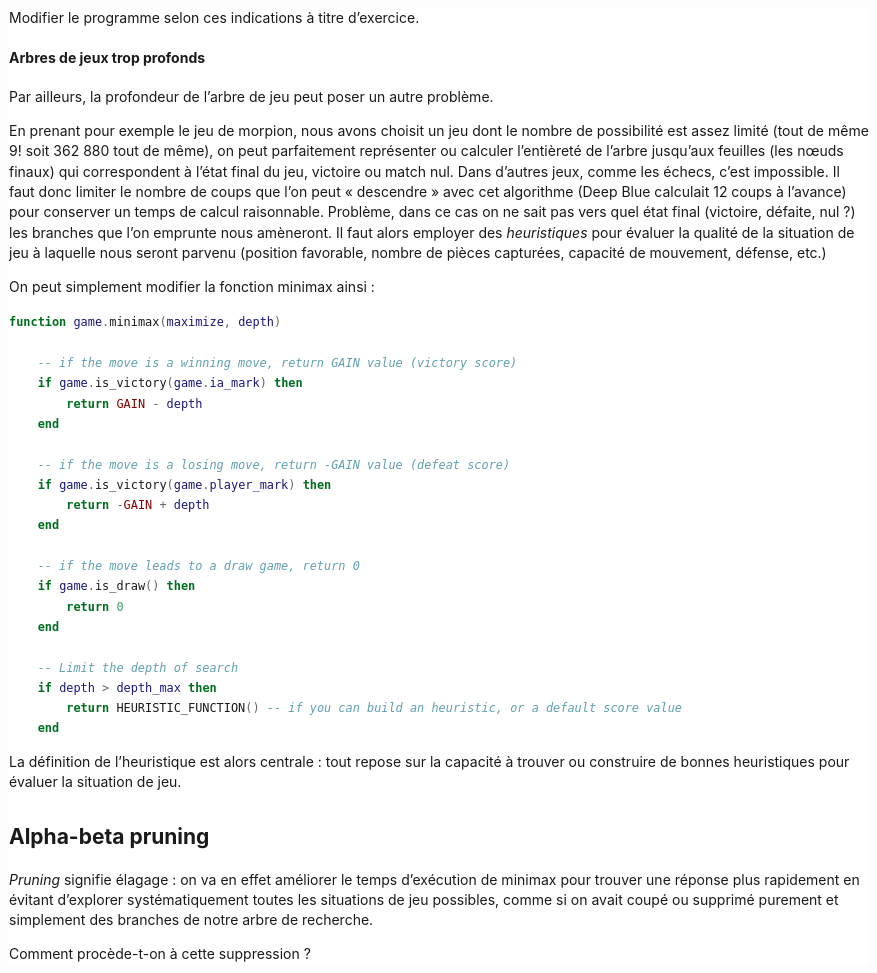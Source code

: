 Modifier le programme selon ces indications à titre d’exercice.

#### Arbres de jeux trop profonds

Par ailleurs, la profondeur de l’arbre de jeu peut poser un autre problème.

En prenant pour exemple le jeu de morpion, nous avons choisit un jeu dont le nombre de possibilité est assez limité (tout de même 9! soit 362 880 tout de même), on peut parfaitement représenter ou calculer l’entièreté de l’arbre jusqu’aux feuilles (les nœuds finaux) qui correspondent à l’état final du jeu, victoire ou match nul. Dans d’autres jeux, comme les échecs, c’est impossible. Il faut donc limiter le nombre de coups que l’on peut « descendre » avec cet algorithme (Deep Blue calculait 12 coups à l’avance) pour conserver un temps de calcul raisonnable. Problème, dans ce cas on ne sait pas vers quel état final (victoire, défaite, nul ?) les branches que l’on emprunte nous amèneront. Il faut alors employer des *heuristiques* pour évaluer la qualité de la situation de jeu à laquelle nous seront parvenu (position favorable, nombre de pièces capturées, capacité de mouvement, défense, etc.)

On peut simplement modifier la fonction minimax ainsi :

```lua
function game.minimax(maximize, depth)
    
    -- if the move is a winning move, return GAIN value (victory score)
    if game.is_victory(game.ia_mark) then
        return GAIN - depth
    end
    
    -- if the move is a losing move, return -GAIN value (defeat score)
    if game.is_victory(game.player_mark) then
        return -GAIN + depth
    end
    
    -- if the move leads to a draw game, return 0
    if game.is_draw() then
        return 0
    end
    
    -- Limit the depth of search
    if depth > depth_max then
        return HEURISTIC_FUNCTION() -- if you can build an heuristic, or a default score value
    end
```

La définition de l’heuristique est alors centrale : tout repose sur la capacité à trouver ou construire de bonnes heuristiques pour évaluer la situation de jeu.

## Alpha-beta pruning

*Pruning* signifie élagage : on va en effet améliorer le temps d’exécution de minimax pour trouver une réponse plus rapidement en évitant d’explorer systématiquement toutes les situations de jeu possibles, comme si on avait coupé ou supprimé purement et simplement des branches de notre arbre de recherche.

Comment procède-t-on à cette suppression ?

